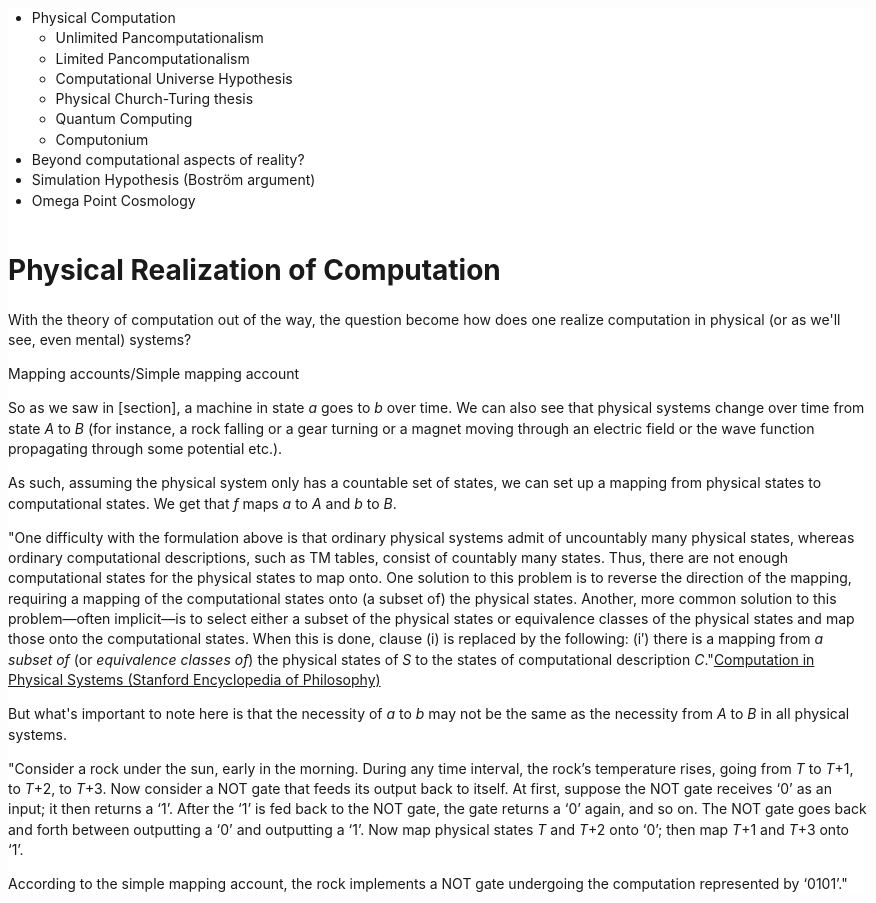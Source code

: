 
- Physical Computation
	- Unlimited Pancomputationalism
	- Limited Pancomputationalism
	- Computational Universe Hypothesis
	- Physical Church-Turing thesis
	- Quantum Computing
	- Computonium
- Beyond computational aspects of reality?
- Simulation Hypothesis (Boström argument)
- Omega Point Cosmology





# Physical Realization of Computation

With the theory of computation out of the way, the question become how does one realize computation in physical (or as we'll see, even mental) systems? 

Mapping accounts/Simple mapping account 


So as we saw in [section], a machine in state $a$ goes to $b$ over time. We can also see that physical systems change over time from state $A$ to $B$ (for instance, a rock falling or a gear turning or a magnet moving through an electric field or the wave function propagating through some potential etc.). 

As such, assuming the physical system only has a countable set of states, we can set up a mapping from physical states to computational states. We get that $f$ maps $a$ to $A$ and $b$ to $B$. 

"One difficulty with the formulation above is that ordinary physical systems admit of uncountably many physical states, whereas ordinary computational descriptions, such as TM tables, consist of countably many states. Thus, there are not enough computational states for the physical states to map onto. One solution to this problem is to reverse the direction of the mapping, requiring a mapping of the computational states onto (a subset of) the physical states. Another, more common solution to this problem—often implicit—is to select either a subset of the physical states or equivalence classes of the physical states and map those onto the computational states. When this is done, clause (i) is replaced by the following: (i′) there is a mapping from _a subset of_ (or _equivalence classes of_) the physical states of _S_ to the states of computational description _C_."[Computation in Physical Systems (Stanford Encyclopedia of Philosophy)](https://plato.stanford.edu/entries/computation-physicalsystems/)

But what's important to note here is that the necessity of $a$ to $b$ may not be the same as the necessity from $A$ to $B$ in all physical systems. 

"Consider a rock under the sun, early in the morning. During any time interval, the rock’s temperature rises, going from _T_ to _T_+1, to _T_+2, to _T_+3. Now consider a NOT gate that feeds its output back to itself. At first, suppose the NOT gate receives ‘0’ as an input; it then returns a ‘1’. After the ‘1’ is fed back to the NOT gate, the gate returns a ‘0’ again, and so on. The NOT gate goes back and forth between outputting a ‘0’ and outputting a ‘1’. Now map physical states _T_ and _T_+2 onto ‘0’; then map _T_+1 and _T_+3 onto ‘1’.

According to the simple mapping account, the rock implements a NOT gate undergoing the computation represented by ‘0101’."
